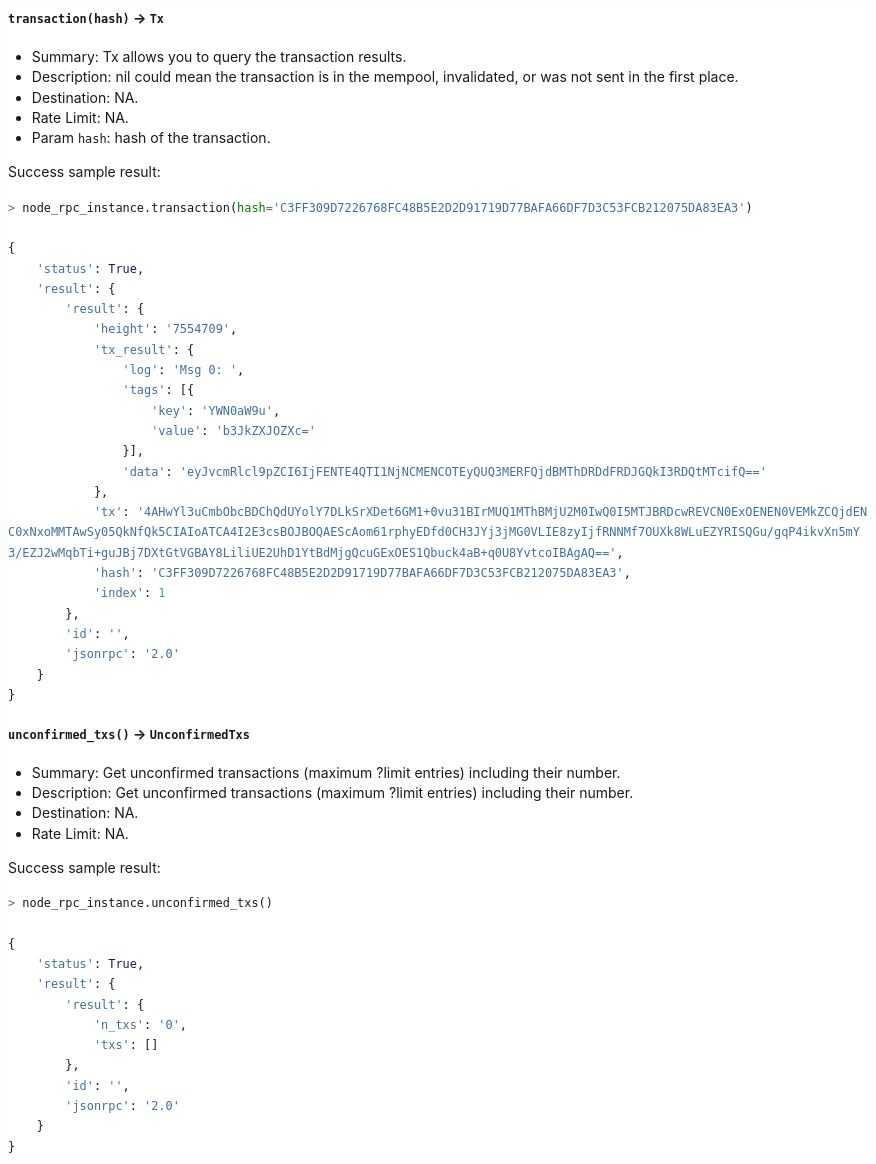 
#### `transaction(hash)`  -> `Tx`
- Summary: Tx allows you to query the transaction results. 
- Description: nil could mean the transaction is in the mempool, invalidated, or was not sent in the first place.
- Destination: NA.
- Rate Limit: NA.
- Param `hash`:  hash of the transaction.

Success sample result:

```python
> node_rpc_instance.transaction(hash='C3FF309D7226768FC48B5E2D2D91719D77BAFA66DF7D3C53FCB212075DA83EA3')

{
    'status': True,
    'result': {
        'result': {
            'height': '7554709',
            'tx_result': {
                'log': 'Msg 0: ',
                'tags': [{
                    'key': 'YWN0aW9u',
                    'value': 'b3JkZXJOZXc='
                }],
                'data': 'eyJvcmRlcl9pZCI6IjFENTE4QTI1NjNCMENCOTEyQUQ3MERFQjdBMThDRDdFRDJGQkI3RDQtMTcifQ=='
            },
            'tx': '4AHwYl3uCmbObcBDChQdUYolY7DLkSrXDet6GM1+0vu31BIrMUQ1MThBMjU2M0IwQ0I5MTJBRDcwREVCN0ExOENEN0VEMkZCQjdENC0xNxoMMTAwSy05QkNfQk5CIAIoATCA4I2E3csBOJBOQAEScAom61rphyEDfd0CH3JYj3jMG0VLIE8zyIjfRNNMf7OUXk8WLuEZYRISQGu/gqP4ikvXn5mY3/EZJ2wMqbTi+guJBj7DXtGtVGBAY8LiliUE2UhD1YtBdMjgQcuGExOES1Qbuck4aB+q0U8YvtcoIBAgAQ==',
            'hash': 'C3FF309D7226768FC48B5E2D2D91719D77BAFA66DF7D3C53FCB212075DA83EA3',
            'index': 1
        },
        'id': '',
        'jsonrpc': '2.0'
    }
}
```


#### `unconfirmed_txs()`  -> `UnconfirmedTxs`
- Summary: Get unconfirmed transactions (maximum ?limit entries) including their number.
- Description: Get unconfirmed transactions (maximum ?limit entries) including their number.
- Destination: NA.
- Rate Limit: NA.

Success sample result:

```python
> node_rpc_instance.unconfirmed_txs()

{
    'status': True,
    'result': {
        'result': {
            'n_txs': '0', 
            'txs': []
        }, 
        'id': '', 
        'jsonrpc': '2.0'
    }
}
```
